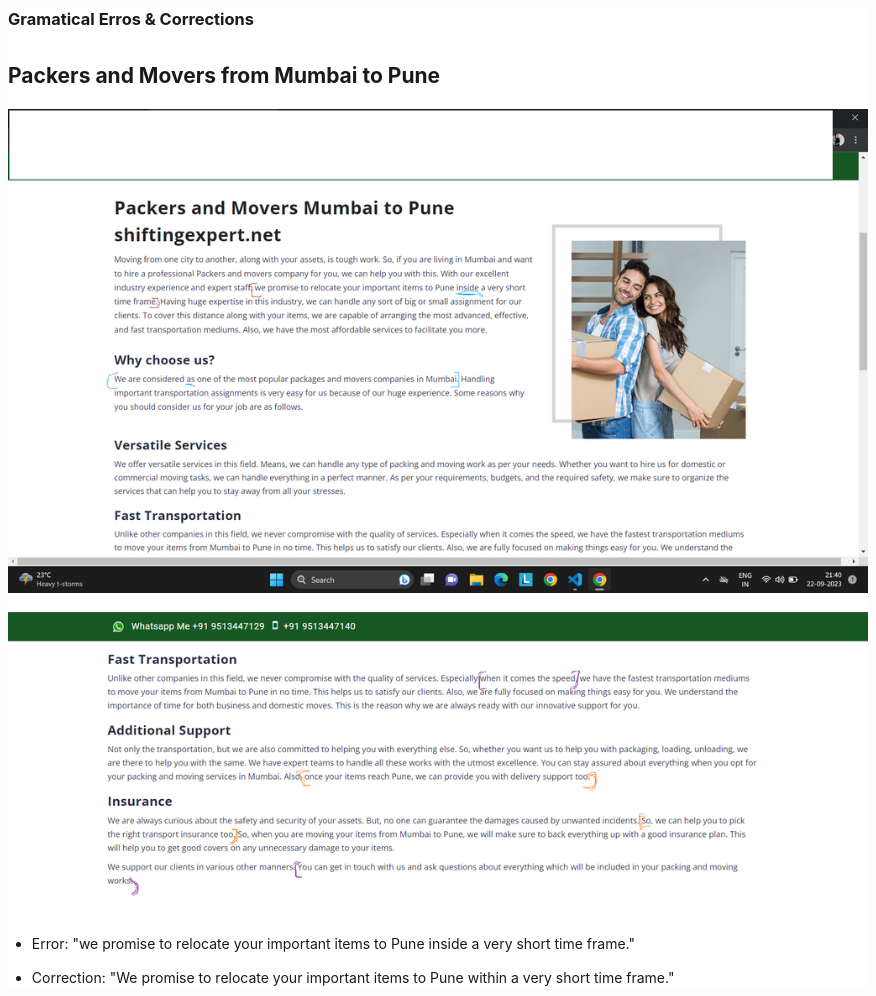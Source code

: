 ### Gramatical Erros & Corrections

## Packers and Movers from Mumbai to Pune

![Mumbai to Pune](./first-page1.png)

![Mumbai to Pune](./first-page2.png)

- Error: "we promise to relocate your important items to Pune inside a very short time frame."

- Correction: "We promise to relocate your important items to Pune within a very short time frame."
